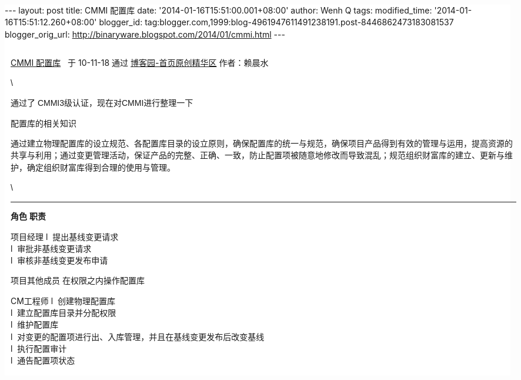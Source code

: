 --- layout: post title: CMMI 配置库 date:
'2014-01-16T15:51:00.001+08:00' author: Wenh Q tags: modified\_time:
'2014-01-16T15:51:12.260+08:00' blogger\_id:
tag:blogger.com,1999:blog-4961947611491238191.post-8446862473183081537
blogger\_orig\_url: http://binaryware.blogspot.com/2014/01/cmmi.html ---
<div dir="ltr">

<div class="gmail_quote">

<div style="margin: 0px 10px; overflow: auto; width: 100%;">

[CMMI
配置库](http://www.cnblogs.com/laichenshui/archive/2010/11/19/1881670.html) 
 于 10-11-18 通过 [博客园-首页原创精华区](http://www.cnblogs.com/)
作者：赖晨水
<div style="font-family: sans-serif;">

\

</div>

<div style="font-family: sans-serif;">

通过了 CMMI3级认证，现在对CMMI进行整理一下

</div>

<div style="font-family: sans-serif;">

配置库的相关知识

</div>

<div style="font-family: sans-serif;">

通过建立物理配置库的设立规范、各配置库目录的设立原则，确保配置库的统一与规范，确保项目产品得到有效的管理与运用，提高资源的共享与利用；通过变更管理活动，保证产品的完整、正确、一致，防止配置项被随意地修改而导致混乱；规范组织财富库的建立、更新与维护，确定组织财富库得到合理的使用与管理。

</div>

<div style="font-family: sans-serif;">

\

</div>

  --------------------- ------------------------------------------------------------------
  **角色**              **职责**

  项目经理              l  提出基线变更请求\
                        l  审批非基线变更请求\
                        l  审核非基线变更发布申请

  项目其他成员          在权限之内操作配置库

  CM工程师              l  创建物理配置库\
                        l  建立配置库目录并分配权限\
                        l  维护配置库\
                        l  对变更的配置项进行出、入库管理，并且在基线变更发布后改变基线\
                        l  执行配置审计\
                        l  通告配置项状态

